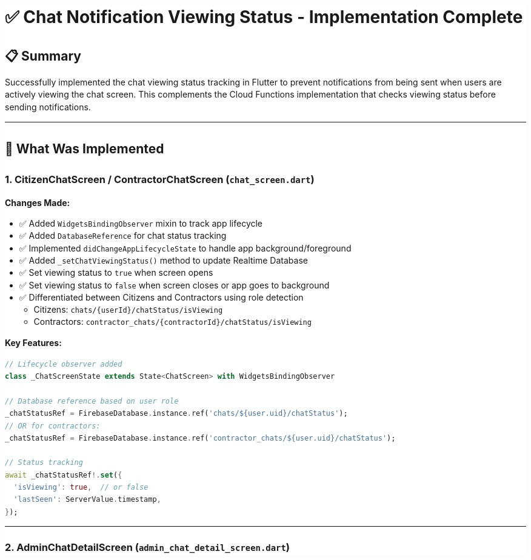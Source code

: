 # ✅ Chat Notification Viewing Status - Implementation Complete

## 📋 Summary

Successfully implemented the chat viewing status tracking in Flutter to prevent notifications from being sent when users are actively viewing the chat screen. This complements the Cloud Functions implementation that checks viewing status before sending notifications.

---

## 🎯 What Was Implemented

### **1. CitizenChatScreen / ContractorChatScreen (`chat_screen.dart`)**

**Changes Made:**

- ✅ Added `WidgetsBindingObserver` mixin to track app lifecycle
- ✅ Added `DatabaseReference` for chat status tracking
- ✅ Implemented `didChangeAppLifecycleState` to handle app background/foreground
- ✅ Added `_setChatViewingStatus()` method to update Realtime Database
- ✅ Set viewing status to `true` when screen opens
- ✅ Set viewing status to `false` when screen closes or app goes to background
- ✅ Differentiated between Citizens and Contractors using role detection
  - Citizens: `chats/{userId}/chatStatus/isViewing`
  - Contractors: `contractor_chats/{contractorId}/chatStatus/isViewing`

**Key Features:**

```dart
// Lifecycle observer added
class _ChatScreenState extends State<ChatScreen> with WidgetsBindingObserver

// Database reference based on user role
_chatStatusRef = FirebaseDatabase.instance.ref('chats/${user.uid}/chatStatus');
// OR for contractors:
_chatStatusRef = FirebaseDatabase.instance.ref('contractor_chats/${user.uid}/chatStatus');

// Status tracking
await _chatStatusRef!.set({
  'isViewing': true,  // or false
  'lastSeen': ServerValue.timestamp,
});
```

---

### **2. AdminChatDetailScreen (`admin_chat_detail_screen.dart`)**

